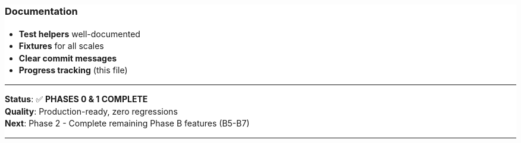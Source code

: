 ### Documentation
- **Test helpers** well-documented
- **Fixtures** for all scales
- **Clear commit messages**
- **Progress tracking** (this file)

---

**Status**: ✅ **PHASES 0 & 1 COMPLETE**  
**Quality**: Production-ready, zero regressions  
**Next**: Phase 2 - Complete remaining Phase B features (B5-B7)

---
